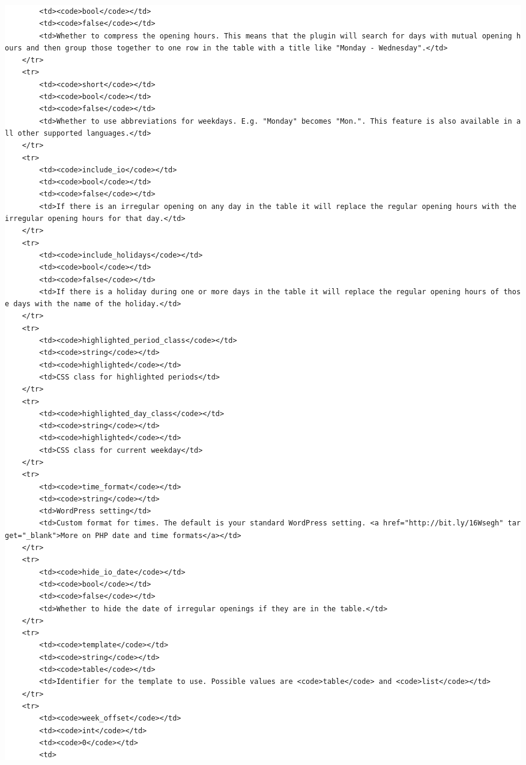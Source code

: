			<td><code>bool</code></td>
			<td><code>false</code></td>
			<td>Whether to compress the opening hours. This means that the plugin will search for days with mutual opening hours and then group those together to one row in the table with a title like "Monday - Wednesday".</td>
		</tr>
		<tr>
			<td><code>short</code></td>
			<td><code>bool</code></td>
			<td><code>false</code></td>
			<td>Whether to use abbreviations for weekdays. E.g. "Monday" becomes "Mon.". This feature is also available in all other supported languages.</td>
		</tr>
		<tr>
			<td><code>include_io</code></td>
			<td><code>bool</code></td>
			<td><code>false</code></td>
			<td>If there is an irregular opening on any day in the table it will replace the regular opening hours with the irregular opening hours for that day.</td>
		</tr>
		<tr>
			<td><code>include_holidays</code></td>
			<td><code>bool</code></td>
			<td><code>false</code></td>
			<td>If there is a holiday during one or more days in the table it will replace the regular opening hours of those days with the name of the holiday.</td>
		</tr>
		<tr>
			<td><code>highlighted_period_class</code></td>
			<td><code>string</code></td>
			<td><code>highlighted</code></td>
			<td>CSS class for highlighted periods</td>
		</tr>
		<tr>
			<td><code>highlighted_day_class</code></td>
			<td><code>string</code></td>
			<td><code>highlighted</code></td>
			<td>CSS class for current weekday</td>
		</tr>
		<tr>
			<td><code>time_format</code></td>
			<td><code>string</code></td>
			<td>WordPress setting</td>
			<td>Custom format for times. The default is your standard WordPress setting. <a href="http://bit.ly/16Wsegh" target="_blank">More on PHP date and time formats</a></td>
		</tr>
		<tr>
			<td><code>hide_io_date</code></td>
			<td><code>bool</code></td>
			<td><code>false</code></td>
			<td>Whether to hide the date of irregular openings if they are in the table.</td>
		</tr>
		<tr>
			<td><code>template</code></td>
			<td><code>string</code></td>
			<td><code>table</code></td>
			<td>Identifier for the template to use. Possible values are <code>table</code> and <code>list</code></td>
		</tr>
		<tr>
			<td><code>week_offset</code></td>
			<td><code>int</code></td>
			<td><code>0</code></td>
			<td>